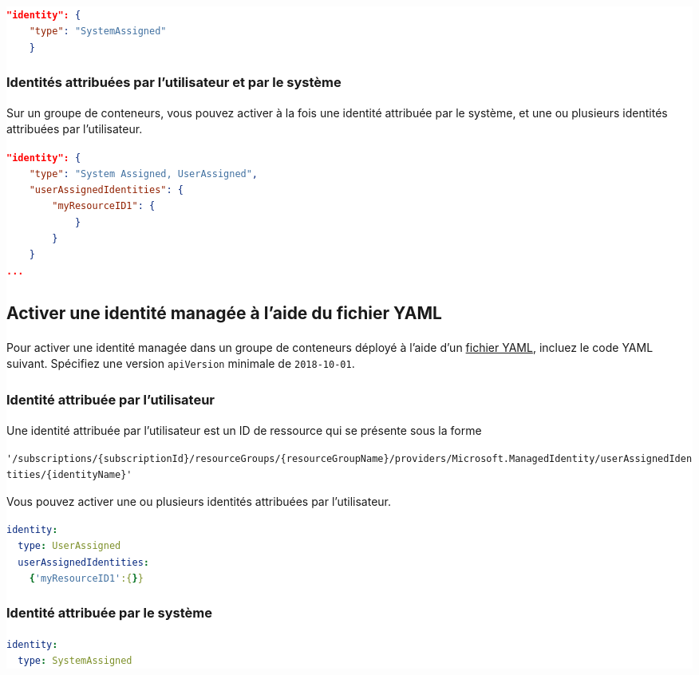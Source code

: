 ```json
"identity": {
    "type": "SystemAssigned"
    }
```

### <a name="system--and-user-assigned-identities"></a>Identités attribuées par l’utilisateur et par le système

Sur un groupe de conteneurs, vous pouvez activer à la fois une identité attribuée par le système, et une ou plusieurs identités attribuées par l’utilisateur.

```json
"identity": {
    "type": "System Assigned, UserAssigned",
    "userAssignedIdentities": {
        "myResourceID1": {
            }
        }
    }
...
```

## <a name="enable-managed-identity-using-yaml-file"></a>Activer une identité managée à l’aide du fichier YAML

Pour activer une identité managée dans un groupe de conteneurs déployé à l’aide d’un [fichier YAML](container-instances-multi-container-yaml.md), incluez le code YAML suivant.
Spécifiez une version `apiVersion` minimale de `2018-10-01`.

### <a name="user-assigned-identity"></a>Identité attribuée par l’utilisateur

Une identité attribuée par l’utilisateur est un ID de ressource qui se présente sous la forme 

```
'/subscriptions/{subscriptionId}/resourceGroups/{resourceGroupName}/providers/Microsoft.ManagedIdentity/userAssignedIdentities/{identityName}'
```

Vous pouvez activer une ou plusieurs identités attribuées par l’utilisateur.

```YAML
identity:
  type: UserAssigned
  userAssignedIdentities:
    {'myResourceID1':{}}
```

### <a name="system-assigned-identity"></a>Identité attribuée par le système

```YAML
identity:
  type: SystemAssigned
```
